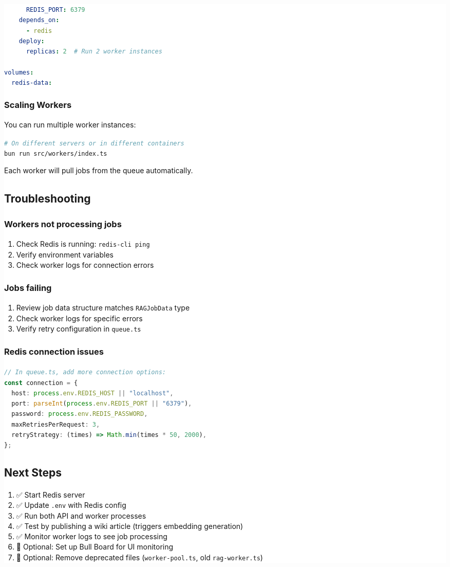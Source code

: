 ```yaml
      REDIS_PORT: 6379
    depends_on:
      - redis
    deploy:
      replicas: 2  # Run 2 worker instances

volumes:
  redis-data:
```

### Scaling Workers

You can run multiple worker instances:

```bash
# On different servers or in different containers
bun run src/workers/index.ts
```

Each worker will pull jobs from the queue automatically.

## Troubleshooting

### Workers not processing jobs

1. Check Redis is running: `redis-cli ping`
2. Verify environment variables
3. Check worker logs for connection errors

### Jobs failing

1. Review job data structure matches `RAGJobData` type
2. Check worker logs for specific errors
3. Verify retry configuration in `queue.ts`

### Redis connection issues

```typescript
// In queue.ts, add more connection options:
const connection = {
  host: process.env.REDIS_HOST || "localhost",
  port: parseInt(process.env.REDIS_PORT || "6379"),
  password: process.env.REDIS_PASSWORD,
  maxRetriesPerRequest: 3,
  retryStrategy: (times) => Math.min(times * 50, 2000),
};
```

## Next Steps

1. ✅ Start Redis server
2. ✅ Update `.env` with Redis config
3. ✅ Run both API and worker processes
4. ✅ Test by publishing a wiki article (triggers embedding generation)
5. ✅ Monitor worker logs to see job processing
6. 🔲 Optional: Set up Bull Board for UI monitoring
7. 🔲 Optional: Remove deprecated files (`worker-pool.ts`, old `rag-worker.ts`)
